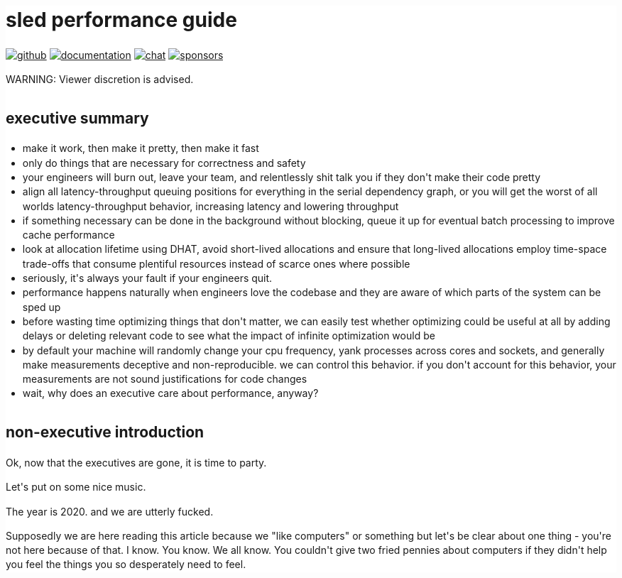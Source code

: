 # sled performance guide

[![github](https://img.shields.io/github/stars/spacejam/sled.svg?style=social)](https://github.com/spacejam/sled)
[![documentation](https://docs.rs/sled/badge.svg)](https://docs.rs/sled)
[![chat](https://img.shields.io/discord/509773073294295082.svg?logo=discord)](https://discord.gg/Z6VsXds)
[![sponsors](https://img.shields.io/opencollective/backers/sled)](https://github.com/sponsors/spacejam)

WARNING: Viewer discretion is advised.

## executive summary

* make it work, then make it pretty, then make it fast
* only do things that are necessary for correctness and safety
* your engineers will burn out, leave your team, and relentlessly shit talk you
  if they don't make their code pretty
* align all latency-throughput queuing positions for everything in the
  serial dependency graph, or you will get the worst of all worlds
  latency-throughput behavior, increasing latency and lowering throughput
* if something necessary can be done in the background without blocking,
  queue it up for eventual batch processing to improve cache performance
* look at allocation lifetime using DHAT, avoid short-lived allocations
  and ensure that long-lived allocations employ time-space trade-offs
  that consume plentiful resources instead of scarce ones where possible
* seriously, it's always your fault if your engineers quit.
* performance happens naturally when engineers love the codebase and they
  are aware of which parts of the system can be sped up
* before wasting time optimizing things that don't matter, we can easily test
  whether optimizing could be useful at all by adding delays or deleting
  relevant code to see what the impact of infinite optimization would be
* by default your machine will randomly change your cpu frequency, yank
  processes across cores and sockets, and generally make measurements
  deceptive and non-reproducible. we can control this behavior. if you
  don't account for this behavior, your measurements are not sound justifications
  for code changes
* wait, why does an executive care about performance, anyway?

## non-executive introduction

Ok, now that the executives are gone, it is time to party.

Let's put on some nice music.

<iframe width="560" height="315" src="https://www.youtube.com/embed/GEaEX7AjMKo" frameborder="0" allow="accelerometer; autoplay; encrypted-media; gyroscope; picture-in-picture" allowfullscreen></iframe>

The year is 2020. and we are utterly fucked.

Supposedly we are here reading this article because we "like computers" or
something but let's be clear about one thing - you're not here because of that.
I know. You know. We all know. You couldn't give two fried pennies about
computers if they didn't help you feel the things you so desperately need to
feel.
